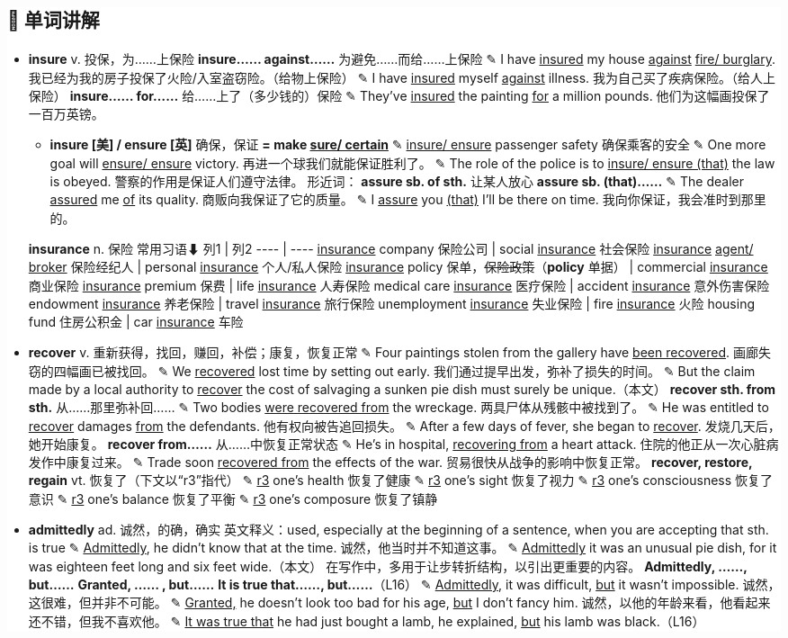 
## 🌻 单词讲解
+ **insure** v. 投保，为……上保险
  **insure…… against……** 为避免……而给……上保险
  ✎ I have <u>insured</u> my house <u>against</u> <u>fire/ burglary</u>. 我已经为我的房子投保了火险/入室盗窃险。（给物上保险）
  ✎ I have <u>insured</u> myself <u>against</u> illness. 我为自己买了疾病保险。（给人上保险）
  **insure…… for……** 给……上了（多少钱的）保险
  ✎ They’ve <u>insured</u> the painting <u>for</u> a million pounds. 他们为这幅画投保了一百万英镑。
  + **insure [美] / ensure [英]** 确保，保证
    **= make <u>sure/ certain</u>**
    ✎ <u>insure/ ensure</u> passenger safety 确保乘客的安全
    ✎ One more goal will <u>ensure/ ensure</u> victory. 再进一个球我们就能保证胜利了。
    ✎ The role of the police is to <u>insure/ ensure (that)</u> the law is obeyed. 警察的作用是保证人们遵守法律。
    形近词：
    **assure sb. of sth.** 让某人放心
    **assure sb. (that)……**
    ✎ The dealer <u>assured</u> me <u>of</u> its quality. 商贩向我保证了它的质量。
    ✎ I <u>assure</u> you <u>(that)</u> I’ll be there on time. 我向你保证，我会准时到那里的。
  
  **insurance** n. 保险
  常用习语⬇
  列1 | 列2 
  ---- | ---- 
  <u>insurance</u> company 保险公司 | social <u>insurance</u> 社会保险 
  <u>insurance</u> <u>agent/ broker</u> 保险经纪人 | personal <u>insurance</u> 个人/私人保险 
  <u>insurance</u> policy 保单，~~保险政策~~（**policy** 单据） | commercial <u>insurance</u> 商业保险 
  <u>insurance</u> premium 保费 | life <u>insurance</u> 人寿保险 
  medical care <u>insurance</u> 医疗保险 | accident <u>insurance</u> 意外伤害保险 
  endowment <u>insurance</u> 养老保险 | travel <u>insurance</u> 旅行保险 
  unemployment <u>insurance</u> 失业保险 | fire <u>insurance</u> 火险 
  housing fund 住房公积金 | car <u>insurance</u> 车险 

+ **recover** v. 重新获得，找回，赚回，补偿；康复，恢复正常
  ✎ Four paintings stolen from the gallery have <u>been recovered</u>. 画廊失窃的四幅画已被找回。
  ✎ We <u>recovered</u> lost time by setting out early. 我们通过提早出发，弥补了损失的时间。
  ✎ But the claim made by a local authority to <u>recover</u> the cost of salvaging a sunken pie dish must surely be unique.（本文）
  **recover sth. from sth.** 从……那里弥补回……
  ✎ Two bodies <u>were recovered from</u> the wreckage. 两具尸体从残骸中被找到了。
  ✎ He was entitled to <u>recover</u> damages <u>from</u> the defendants. 他有权向被告追回损失。
  ✎ After a few days of fever, she began to <u>recover</u>. 发烧几天后，她开始康复。
  **recover from……** 从……中恢复正常状态
  ✎ He’s in hospital, <u>recovering from</u> a heart attack. 住院的他正从一次心脏病发作中康复过来。
  ✎ Trade soon <u>recovered from</u> the effects of the war. 贸易很快从战争的影响中恢复正常。
  **recover, restore, regain** vt. 恢复了（下文以“r3”指代）
  ✎ <u>r3</u> one’s health 恢复了健康
  ✎ <u>r3</u> one’s sight 恢复了视力
  ✎ <u>r3</u> one’s consciousness 恢复了意识
  ✎ <u>r3</u> one’s balance 恢复了平衡
  ✎ <u>r3</u> one’s composure 恢复了镇静
+ **admittedly** ad. 诚然，的确，确实
  英文释义：used, especially at the beginning of a sentence, when you are accepting that sth. is true
  ✎ <u>Admittedly</u>, he didn’t know that at the time. 诚然，他当时并不知道这事。
  ✎ <u>Admittedly</u> it was an unusual pie dish, for it was eighteen feet long and six feet wide.（本文）
  在写作中，多用于让步转折结构，以引出更重要的内容。
  **Admittedly, ……, but……**
  **Granted, …… , but……**
  **It is true that……, but……**（L16）
  ✎ <u>Admittedly,</u> it was difficult, <u>but</u> it wasn’t impossible. 诚然，这很难，但并非不可能。
  ✎ <u>Granted,</u> he doesn’t look too bad for his age, <u>but</u> I don’t fancy him. 诚然，以他的年龄来看，他看起来还不错，但我不喜欢他。
  ✎ <u>It was true that</u> he had just bought a lamb, he explained, <u>but</u> his lamb was black.（L16）